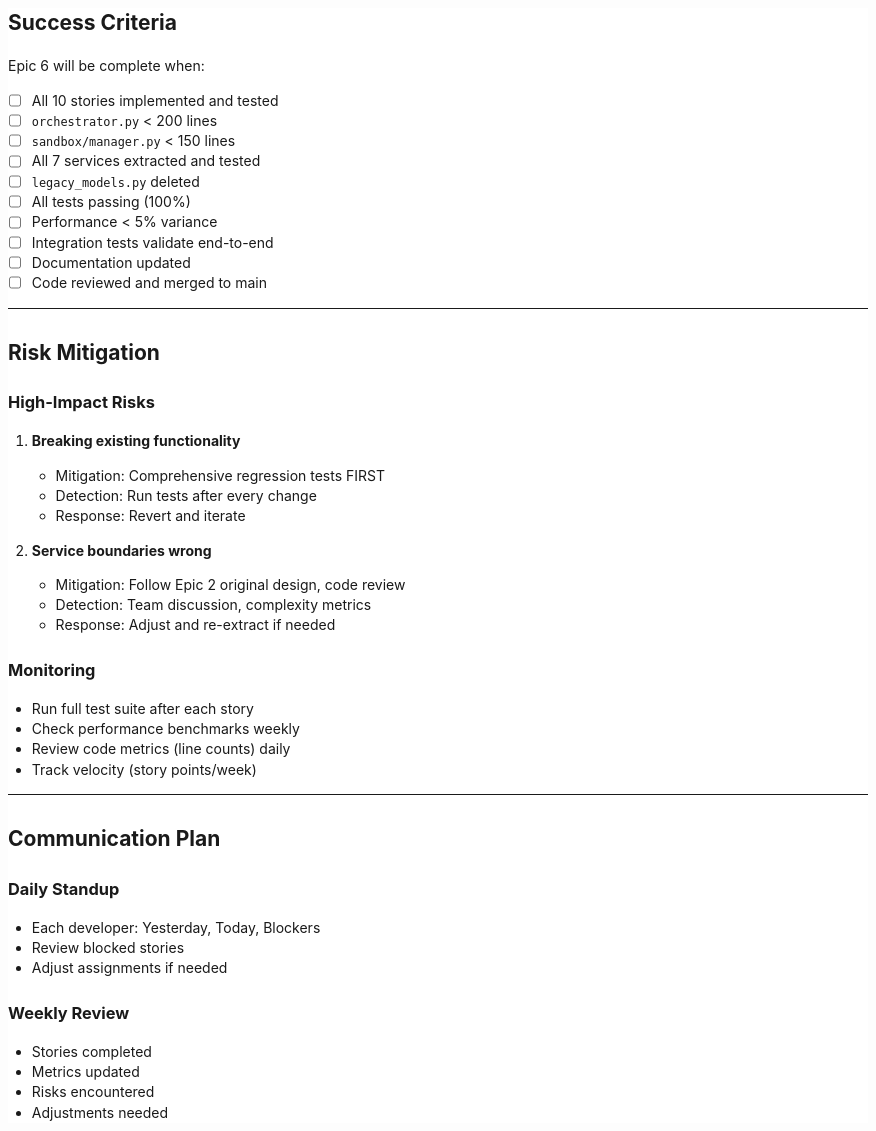 
## Success Criteria

Epic 6 will be complete when:

- [ ] All 10 stories implemented and tested
- [ ] `orchestrator.py` < 200 lines
- [ ] `sandbox/manager.py` < 150 lines
- [ ] All 7 services extracted and tested
- [ ] `legacy_models.py` deleted
- [ ] All tests passing (100%)
- [ ] Performance < 5% variance
- [ ] Integration tests validate end-to-end
- [ ] Documentation updated
- [ ] Code reviewed and merged to main

---

## Risk Mitigation

### High-Impact Risks

1. **Breaking existing functionality**
   - Mitigation: Comprehensive regression tests FIRST
   - Detection: Run tests after every change
   - Response: Revert and iterate

2. **Service boundaries wrong**
   - Mitigation: Follow Epic 2 original design, code review
   - Detection: Team discussion, complexity metrics
   - Response: Adjust and re-extract if needed

### Monitoring

- Run full test suite after each story
- Check performance benchmarks weekly
- Review code metrics (line counts) daily
- Track velocity (story points/week)

---

## Communication Plan

### Daily Standup
- Each developer: Yesterday, Today, Blockers
- Review blocked stories
- Adjust assignments if needed

### Weekly Review
- Stories completed
- Metrics updated
- Risks encountered
- Adjustments needed
